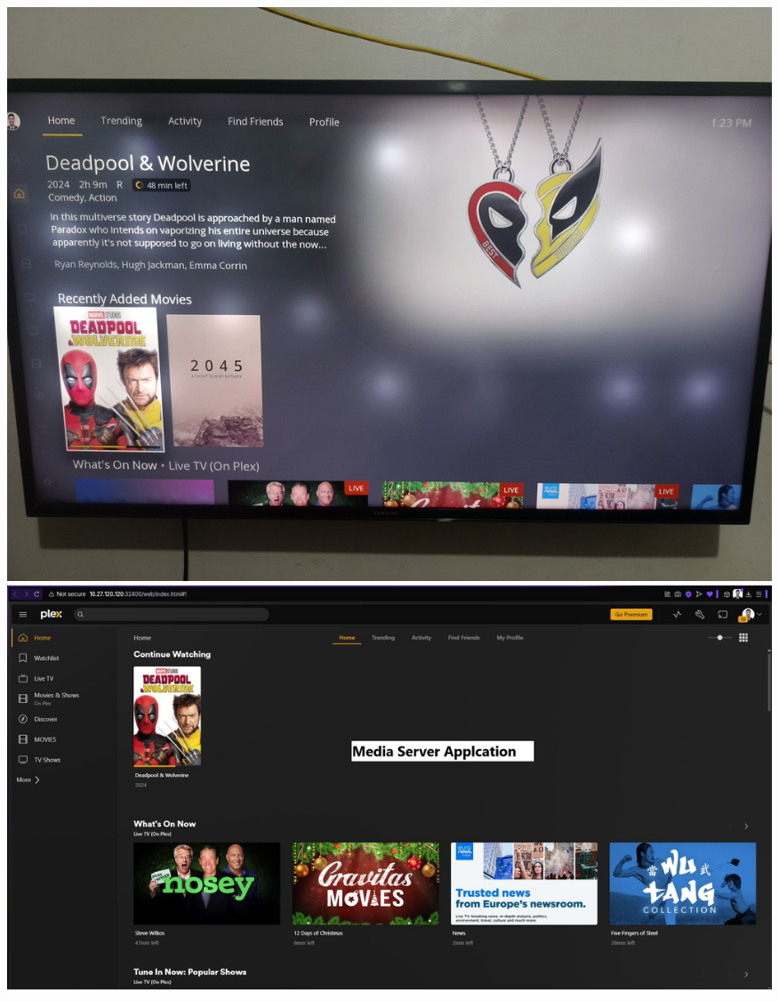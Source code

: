 <img src="/assets/LabsPics/Media Server.jpg"  width="4000"/> <br>
<img src="/assets/LabsPics/Media Server Web.jpg"  width="4000"/> <br>